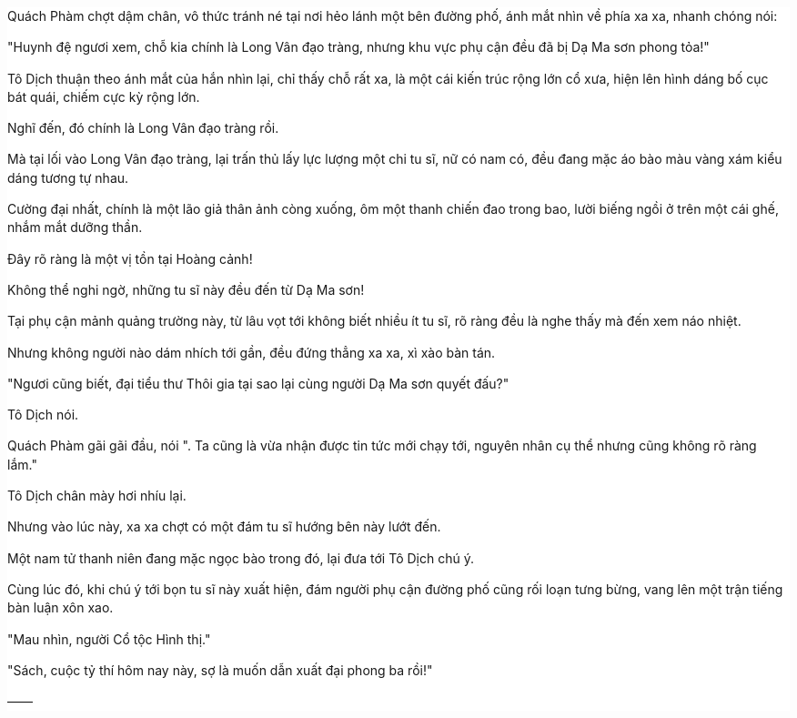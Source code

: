 Quách Phàm chợt dậm chân, vô thức tránh né tại nơi hẻo lánh một bên đường phố, ánh mắt nhìn về phía xa xa, nhanh chóng nói:

"Huynh đệ ngươi xem, chỗ kia chính là Long Vân đạo tràng, nhưng khu vực phụ cận đều đã bị Dạ Ma sơn phong tỏa!"

Tô Dịch thuận theo ánh mắt của hắn nhìn lại, chỉ thấy chỗ rất xa, là một cái kiến trúc rộng lớn cổ xưa, hiện lên hình dáng bố cục bát quái, chiếm cực kỳ rộng lớn.

Nghĩ đến, đó chính là Long Vân đạo tràng rồi.

Mà tại lối vào Long Vân đạo tràng, lại trấn thủ lấy lực lượng một chi tu sĩ, nữ có nam có, đều đang mặc áo bào màu vàng xám kiểu dáng tương tự nhau.

Cường đại nhất, chính là một lão giả thân ảnh còng xuống, ôm một thanh chiến đao trong bao, lười biếng ngồi ở trên một cái ghế, nhắm mắt dưỡng thần.

Đây rõ ràng là một vị tồn tại Hoàng cảnh!

Không thể nghi ngờ, những tu sĩ này đều đến từ Dạ Ma sơn!

Tại phụ cận mảnh quảng trường này, từ lâu vọt tới không biết nhiều ít tu sĩ, rõ ràng đều là nghe thấy mà đến xem náo nhiệt.

Nhưng không người nào dám nhích tới gần, đều đứng thẳng xa xa, xì xào bàn tán.

"Ngươi cũng biết, đại tiểu thư Thôi gia tại sao lại cùng người Dạ Ma sơn quyết đấu?"

Tô Dịch nói.

Quách Phàm gãi gãi đầu, nói ". Ta cũng là vừa nhận được tin tức mới chạy tới, nguyên nhân cụ thể nhưng cũng không rõ ràng lắm."

Tô Dịch chân mày hơi nhíu lại.

Nhưng vào lúc này, xa xa chợt có một đám tu sĩ hướng bên này lướt đến.

Một nam tử thanh niên đang mặc ngọc bào trong đó, lại đưa tới Tô Dịch chú ý.

Cùng lúc đó, khi chú ý tới bọn tu sĩ này xuất hiện, đám người phụ cận đường phố cũng rối loạn tưng bừng, vang lên một trận tiếng bàn luận xôn xao.

"Mau nhìn, người Cổ tộc Hình thị."

"Sách, cuộc tỷ thí hôm nay này, sợ là muốn dẫn xuất đại phong ba rồi!"

——





